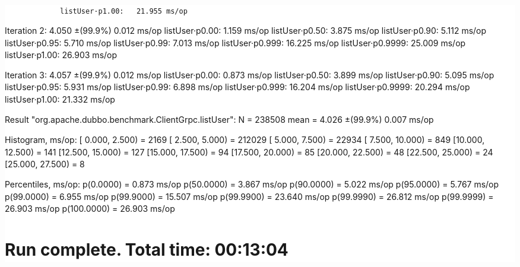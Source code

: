                  listUser·p1.00:   21.955 ms/op

Iteration   2: 4.050 ±(99.9%) 0.012 ms/op
                 listUser·p0.00:   1.159 ms/op
                 listUser·p0.50:   3.875 ms/op
                 listUser·p0.90:   5.112 ms/op
                 listUser·p0.95:   5.710 ms/op
                 listUser·p0.99:   7.013 ms/op
                 listUser·p0.999:  16.225 ms/op
                 listUser·p0.9999: 25.009 ms/op
                 listUser·p1.00:   26.903 ms/op

Iteration   3: 4.057 ±(99.9%) 0.012 ms/op
                 listUser·p0.00:   0.873 ms/op
                 listUser·p0.50:   3.899 ms/op
                 listUser·p0.90:   5.095 ms/op
                 listUser·p0.95:   5.931 ms/op
                 listUser·p0.99:   6.898 ms/op
                 listUser·p0.999:  16.204 ms/op
                 listUser·p0.9999: 20.294 ms/op
                 listUser·p1.00:   21.332 ms/op



Result "org.apache.dubbo.benchmark.ClientGrpc.listUser":
  N = 238508
  mean =      4.026 ±(99.9%) 0.007 ms/op

  Histogram, ms/op:
    [ 0.000,  2.500) = 2169 
    [ 2.500,  5.000) = 212029 
    [ 5.000,  7.500) = 22934 
    [ 7.500, 10.000) = 849 
    [10.000, 12.500) = 141 
    [12.500, 15.000) = 127 
    [15.000, 17.500) = 94 
    [17.500, 20.000) = 85 
    [20.000, 22.500) = 48 
    [22.500, 25.000) = 24 
    [25.000, 27.500) = 8 

  Percentiles, ms/op:
      p(0.0000) =      0.873 ms/op
     p(50.0000) =      3.867 ms/op
     p(90.0000) =      5.022 ms/op
     p(95.0000) =      5.767 ms/op
     p(99.0000) =      6.955 ms/op
     p(99.9000) =     15.507 ms/op
     p(99.9900) =     23.640 ms/op
     p(99.9990) =     26.812 ms/op
     p(99.9999) =     26.903 ms/op
    p(100.0000) =     26.903 ms/op


# Run complete. Total time: 00:13:04
